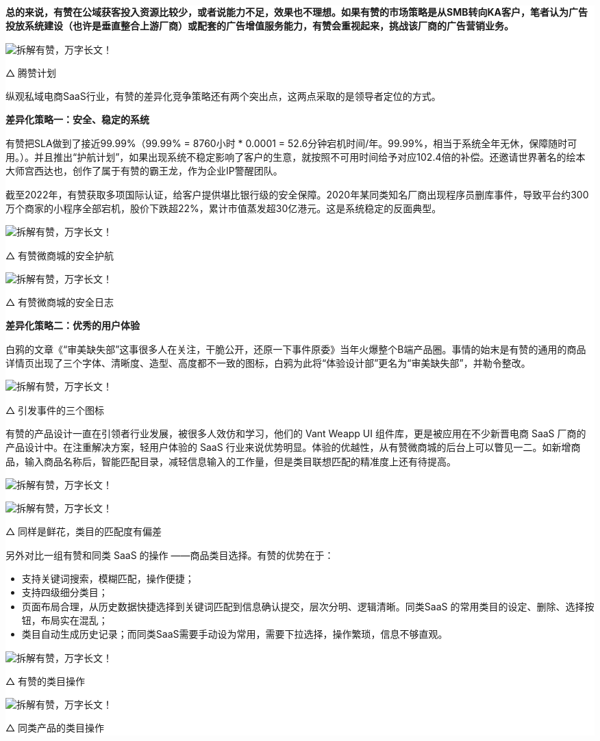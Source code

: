 **总的来说，有赞在公域获客投入资源比较少，或者说能力不足，效果也不理想。如果有赞的市场策略是从SMB转向KA客户，笔者认为广告投放系统建设（也许是垂直整合上游厂商）或配套的广告增值服务能力，有赞会重视起来，挑战该厂商的广告营销业务。**

![拆解有赞，万字长文！](https://image.woshipm.com/wp-files/2022/05/EVQX9k933yoFMtDdZ5aQ.png)

△ 腾赞计划

纵观私域电商SaaS行业，有赞的差异化竞争策略还有两个突出点，这两点采取的是领导者定位的方式。

**差异化策略一：安全、稳定的系统**

有赞把SLA做到了接近99.99%（99.99% = 8760小时 \* 0.0001 = 52.6分钟宕机时间/年。99.99%，相当于系统全年无休，保障随时可用。）。并且推出“护航计划”，如果出现系统不稳定影响了客户的生意，就按照不可用时间给予对应102.4倍的补偿。还邀请世界著名的绘本大师宫西达也，创作了属于有赞的霸王龙，作为企业IP警醒团队。

截至2022年，有赞获取多项国际认证，给客户提供堪比银行级的安全保障。2020年某同类知名厂商出现程序员删库事件，导致平台约300万个商家的小程序全部宕机，股价下跌超22%，累计市值蒸发超30亿港元。这是系统稳定的反面典型。

![拆解有赞，万字长文！](https://image.woshipm.com/wp-files/2022/05/aJSzNvaxhdbVwi44nVvX.png)

△ 有赞微商城的安全护航

![拆解有赞，万字长文！](https://image.woshipm.com/wp-files/2022/05/AVlNDpYoOVEe89sDzNyN.png)

△ 有赞微商城的安全日志

**差异化策略二：优秀的用户体验**

白鸦的文章《“审美缺失部”这事很多人在关注，干脆公开，还原一下事件原委》当年火爆整个B端产品圈。事情的始末是有赞的通用的商品详情页出现了三个字体、清晰度、造型、高度都不一致的图标，白鸦为此将“体验设计部”更名为“审美缺失部”，并勒令整改。

![拆解有赞，万字长文！](https://image.woshipm.com/wp-files/2022/05/s5IpUvDinJkE9Yc0vqTr.png)

△ 引发事件的三个图标

有赞的产品设计一直在引领者行业发展，被很多人效仿和学习，他们的 Vant Weapp UI 组件库，更是被应用在不少新晋电商 SaaS 厂商的产品设计中。在注重解决方案，轻用户体验的 SaaS 行业来说优势明显。体验的优越性，从有赞微商城的后台上可以瞥见一二。如新增商品，输入商品名称后，智能匹配目录，减轻信息输入的工作量，但是类目联想匹配的精准度上还有待提高。

![拆解有赞，万字长文！](https://image.woshipm.com/wp-files/2022/05/QKGTqMXcCgUot4raDamU.png)

![拆解有赞，万字长文！](https://image.woshipm.com/wp-files/2022/05/e5373zV4vzE3wve6BSJ6.png)

△ 同样是鲜花，类目的匹配度有偏差

另外对比一组有赞和同类 SaaS 的操作 ——商品类目选择。有赞的优势在于：

*   支持关键词搜索，模糊匹配，操作便捷；
*   支持四级细分类目；
*   页面布局合理，从历史数据快捷选择到关键词匹配到信息确认提交，层次分明、逻辑清晰。同类SaaS 的常用类目的设定、删除、选择按钮，布局实在混乱；
*   类目自动生成历史记录；而同类SaaS需要手动设为常用，需要下拉选择，操作繁琐，信息不够直观。

![拆解有赞，万字长文！](https://image.woshipm.com/wp-files/2022/05/bZOB4naBTlCn98QvGeFh.png)

△ 有赞的类目操作

![拆解有赞，万字长文！](https://image.woshipm.com/wp-files/2022/05/AFDR1EnHO6egICG1hYLa.png)

△ 同类产品的类目操作
